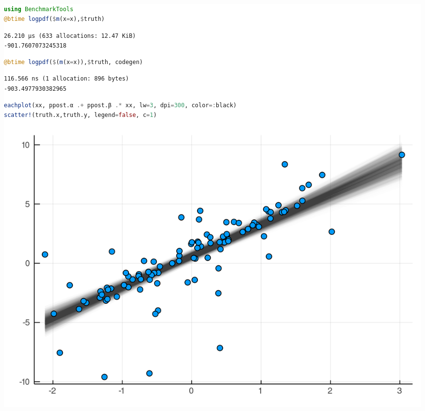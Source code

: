 

````julia
using BenchmarkTools
@btime logpdf($m(x=x),$truth)
````


````
26.210 μs (633 allocations: 12.47 KiB)
-901.7607073245318
````



````julia
@btime logpdf($(m(x=x)),$truth, codegen)
````


````
116.566 ns (1 allocation: 896 bytes)
-903.4977930382965
````



````julia
eachplot(xx, ppost.α .+ ppost.β .* xx, lw=3, dpi=300, color=:black)
scatter!(truth.x,truth.y, legend=false, c=1)
````


![](figures/2019-11-07-demo_11_1.png)
